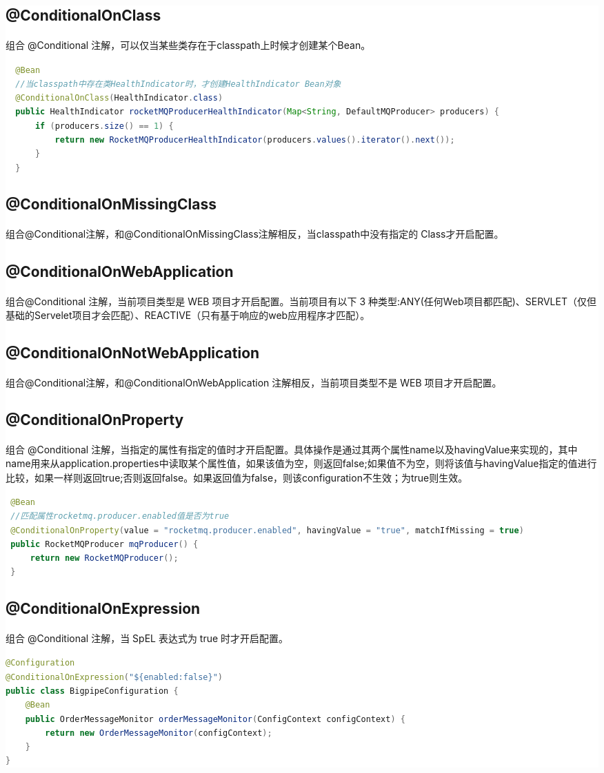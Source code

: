  

## **@ConditionalOnClass**

组合 @Conditional 注解，可以仅当某些类存在于classpath上时候才创建某个Bean。

```java
  @Bean
  //当classpath中存在类HealthIndicator时，才创建HealthIndicator Bean对象
  @ConditionalOnClass(HealthIndicator.class)
  public HealthIndicator rocketMQProducerHealthIndicator(Map<String, DefaultMQProducer> producers) {
      if (producers.size() == 1) {
          return new RocketMQProducerHealthIndicator(producers.values().iterator().next());
      }
  }
```

## **@ConditionalOnMissingClass**

组合@Conditional注解，和@ConditionalOnMissingClass注解相反，当classpath中没有指定的 Class才开启配置。

## **@ConditionalOnWebApplication**

组合@Conditional 注解，当前项目类型是 WEB 项目才开启配置。当前项目有以下 3 种类型:ANY(任何Web项目都匹配)、SERVLET（仅但基础的Servelet项目才会匹配）、REACTIVE（只有基于响应的web应用程序才匹配）。

## **@ConditionalOnNotWebApplication**

组合@Conditional注解，和@ConditionalOnWebApplication 注解相反，当前项目类型不是 WEB 项目才开启配置。

## **@ConditionalOnProperty**

组合 @Conditional 注解，当指定的属性有指定的值时才开启配置。具体操作是通过其两个属性name以及havingValue来实现的，其中name用来从application.properties中读取某个属性值，如果该值为空，则返回false;如果值不为空，则将该值与havingValue指定的值进行比较，如果一样则返回true;否则返回false。如果返回值为false，则该configuration不生效；为true则生效。

```java
 @Bean
 //匹配属性rocketmq.producer.enabled值是否为true
 @ConditionalOnProperty(value = "rocketmq.producer.enabled", havingValue = "true", matchIfMissing = true)
 public RocketMQProducer mqProducer() {
     return new RocketMQProducer();
 }
```

## **@ConditionalOnExpression**

组合 @Conditional 注解，当 SpEL 表达式为 true 时才开启配置。

```java
@Configuration
@ConditionalOnExpression("${enabled:false}")
public class BigpipeConfiguration {
    @Bean
    public OrderMessageMonitor orderMessageMonitor(ConfigContext configContext) {
        return new OrderMessageMonitor(configContext);
    }
}
```
